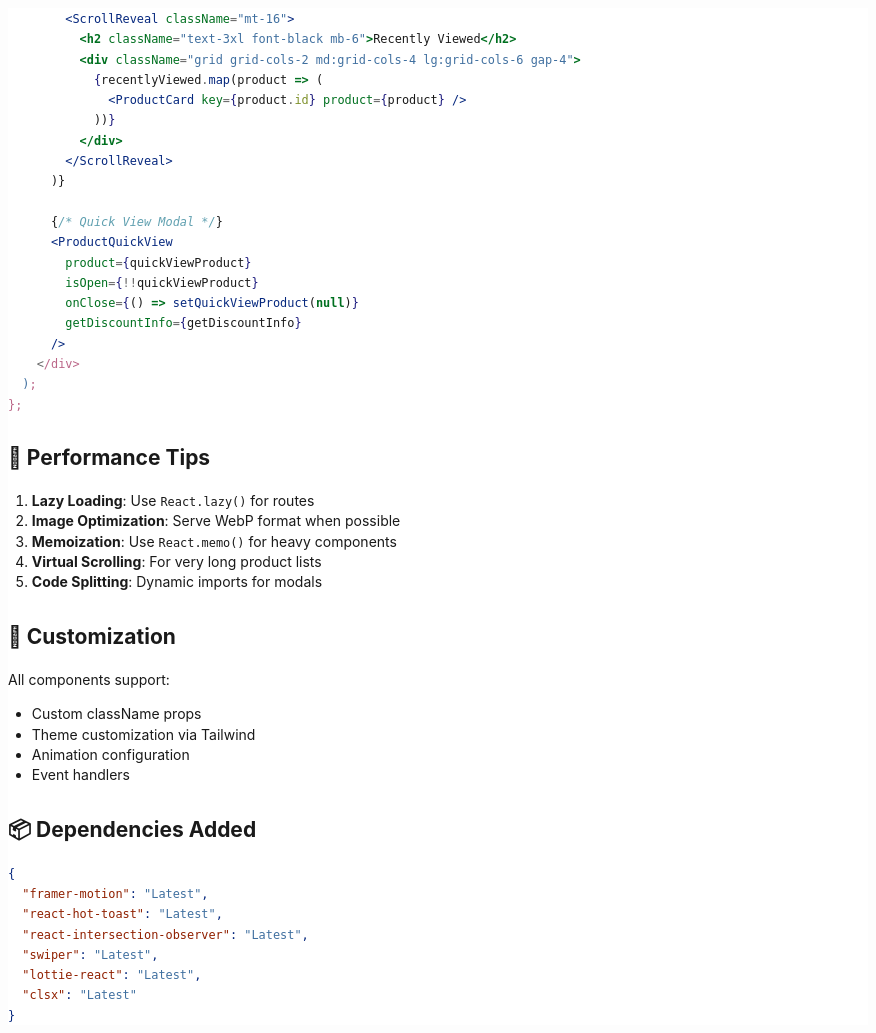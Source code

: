 ```jsx
        <ScrollReveal className="mt-16">
          <h2 className="text-3xl font-black mb-6">Recently Viewed</h2>
          <div className="grid grid-cols-2 md:grid-cols-4 lg:grid-cols-6 gap-4">
            {recentlyViewed.map(product => (
              <ProductCard key={product.id} product={product} />
            ))}
          </div>
        </ScrollReveal>
      )}

      {/* Quick View Modal */}
      <ProductQuickView
        product={quickViewProduct}
        isOpen={!!quickViewProduct}
        onClose={() => setQuickViewProduct(null)}
        getDiscountInfo={getDiscountInfo}
      />
    </div>
  );
};
```

## 🚀 Performance Tips

1. **Lazy Loading**: Use `React.lazy()` for routes
2. **Image Optimization**: Serve WebP format when possible
3. **Memoization**: Use `React.memo()` for heavy components
4. **Virtual Scrolling**: For very long product lists
5. **Code Splitting**: Dynamic imports for modals

## 🎨 Customization

All components support:
- Custom className props
- Theme customization via Tailwind
- Animation configuration
- Event handlers

## 📦 Dependencies Added

```json
{
  "framer-motion": "Latest",
  "react-hot-toast": "Latest",
  "react-intersection-observer": "Latest",
  "swiper": "Latest",
  "lottie-react": "Latest",
  "clsx": "Latest"
}
```
